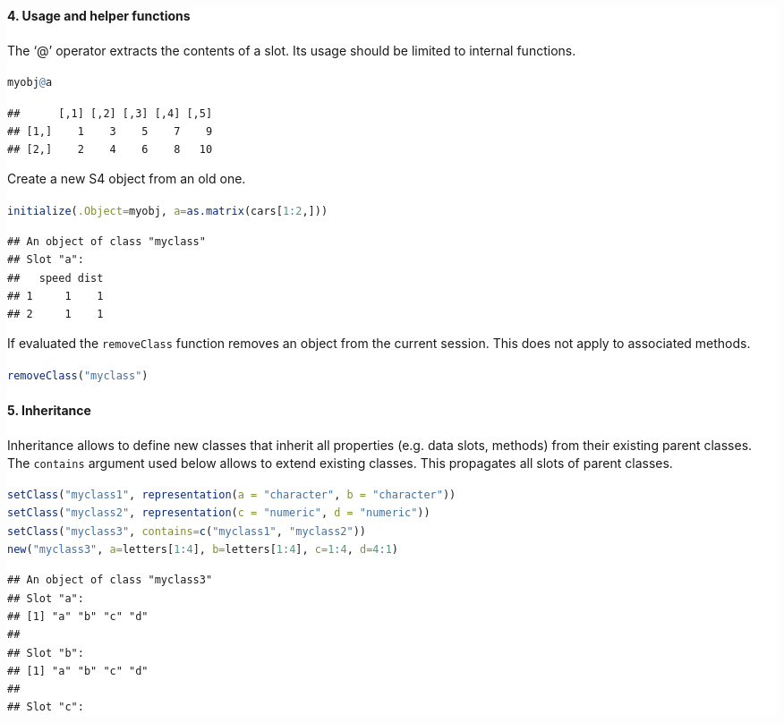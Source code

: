 #### 4. Usage and helper functions

The ‘@’ operator extracts the contents of a slot. Its usage should be limited to internal
functions.

``` r
myobj@a 
```

    ##      [,1] [,2] [,3] [,4] [,5]
    ## [1,]    1    3    5    7    9
    ## [2,]    2    4    6    8   10

Create a new S4 object from an old one.

``` r
initialize(.Object=myobj, a=as.matrix(cars[1:2,])) 
```

    ## An object of class "myclass"
    ## Slot "a":
    ##   speed dist
    ## 1     1    1
    ## 2     1    1

If evaluated the `removeClass` function removes an object from the current session.
This does not apply to associated methods.

``` r
removeClass("myclass") 
```

#### 5. Inheritance

Inheritance allows to define new classes that inherit all properties (e.g. data slots, methods)
from their existing parent classes. The `contains` argument used below allows to extend
existing classes. This propagates all slots of parent classes.

``` r
setClass("myclass1", representation(a = "character", b = "character"))
setClass("myclass2", representation(c = "numeric", d = "numeric"))
setClass("myclass3", contains=c("myclass1", "myclass2"))
new("myclass3", a=letters[1:4], b=letters[1:4], c=1:4, d=4:1)
```

    ## An object of class "myclass3"
    ## Slot "a":
    ## [1] "a" "b" "c" "d"
    ## 
    ## Slot "b":
    ## [1] "a" "b" "c" "d"
    ## 
    ## Slot "c":
